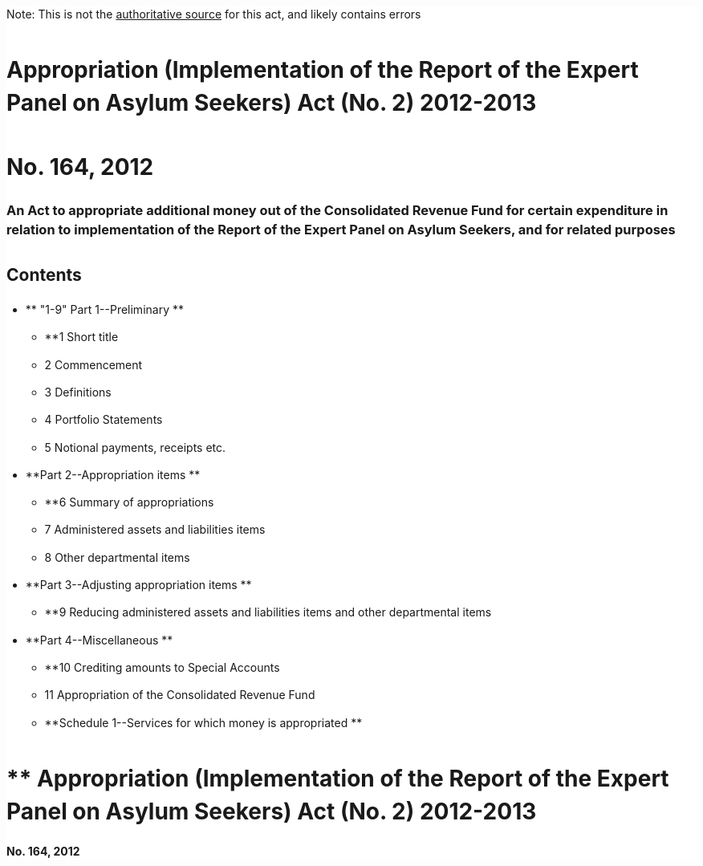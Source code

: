 Note: This is not the [authoritative source](https://www.comlaw.gov.au/Details/C2012A00164) for this act, and likely contains errors



# Appropriation (Implementation of the Report of the Expert Panel on Asylum Seekers) Act (No. 2) 2012-2013

# No. 164, 2012

### An Act to appropriate additional money out of the Consolidated Revenue Fund for certain expenditure in relation to implementation of the Report of the Expert Panel on Asylum Seekers, and for related purposes

## 
## Contents


   * **  "1-9" Part 1--Preliminary	 **

       * **1	Short title	 

       * 2	Commencement	 

       * 3	Definitions	 

       * 4	Portfolio Statements	 

       * 5	Notional payments, receipts etc.	 

   * **Part 2--Appropriation items	 **

       * **6	Summary of appropriations	 

       * 7	Administered assets and liabilities items	 

       * 8	Other departmental items	 

   * **Part 3--Adjusting appropriation items	 **

       * **9	Reducing administered assets and liabilities items and other departmental items	 

   * **Part 4--Miscellaneous	 **

       * **10	Crediting amounts to Special Accounts	 

       * 11	Appropriation of the Consolidated Revenue Fund	 

     * **Schedule 1--Services for which money is appropriated	 **



# **  Appropriation (Implementation of the Report of the Expert Panel on Asylum Seekers) Act (No. 2) 2012-2013

#### No. 164, 2012
